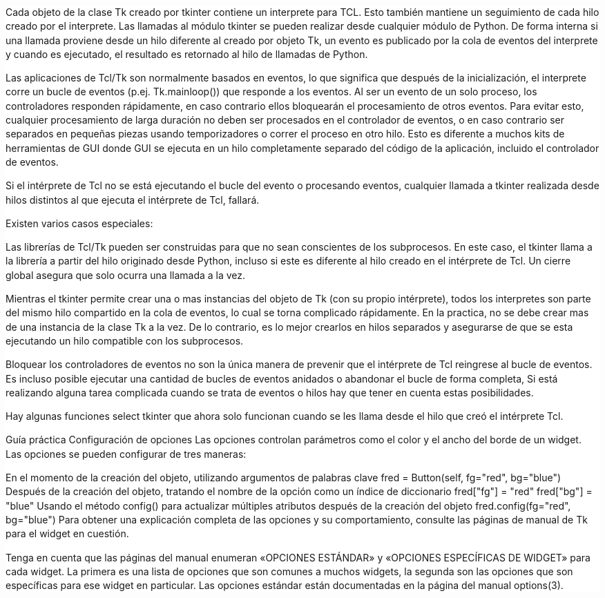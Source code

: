 Cada objeto de la clase Tk creado por tkinter contiene un interprete para TCL. Esto también mantiene un seguimiento de cada hilo creado por el interprete. Las llamadas al módulo tkinter se pueden realizar desde cualquier módulo de Python. De forma interna si una llamada proviene desde un hilo diferente al creado por objeto Tk, un evento es publicado por la cola de eventos del interprete y cuando es ejecutado, el resultado es retornado al hilo de llamadas de Python.

Las aplicaciones de Tcl/Tk son normalmente basados en eventos, lo que significa que después de la inicialización, el interprete corre un bucle de eventos (p.ej. Tk.mainloop()) que responde a los eventos. Al ser un evento de un solo proceso, los controladores responden rápidamente, en caso contrario ellos bloquearán el procesamiento de otros eventos. Para evitar esto, cualquier procesamiento de larga duración no deben ser procesados en el controlador de eventos, o en caso contrario ser separados en pequeñas piezas usando temporizadores o correr el proceso en otro hilo. Esto es diferente a muchos kits de herramientas de GUI donde GUI se ejecuta en un hilo completamente separado del código de la aplicación, incluido el controlador de eventos.

Si el intérprete de Tcl no se está ejecutando el bucle del evento o procesando eventos, cualquier llamada a tkinter realizada desde hilos distintos al que ejecuta el intérprete de Tcl, fallará.

Existen varios casos especiales:

Las librerías de Tcl/Tk pueden ser construidas para que no sean conscientes de los subprocesos. En este caso, el tkinter llama a la librería a partir del hilo originado desde Python, incluso si este es diferente al hilo creado en el intérprete de Tcl. Un cierre global asegura que solo ocurra una llamada a la vez.

Mientras el tkinter permite crear una o mas instancias del objeto de Tk (con su propio intérprete), todos los interpretes son parte del mismo hilo compartido en la cola de eventos, lo cual se torna complicado rápidamente. En la practica, no se debe crear mas de una instancia de la clase Tk a la vez. De lo contrario, es lo mejor crearlos en hilos separados y asegurarse de que se esta ejecutando un hilo compatible con los subprocesos.

Bloquear los controladores de eventos no son la única manera de prevenir que el intérprete de Tcl reingrese al bucle de eventos. Es incluso posible ejecutar una cantidad de bucles de eventos anidados o abandonar el bucle de forma completa, Si está realizando alguna tarea complicada cuando se trata de eventos o hilos hay que tener en cuenta estas posibilidades.

Hay algunas funciones select tkinter que ahora solo funcionan cuando se les llama desde el hilo que creó el intérprete Tcl.

Guía práctica
Configuración de opciones
Las opciones controlan parámetros como el color y el ancho del borde de un widget. Las opciones se pueden configurar de tres maneras:

En el momento de la creación del objeto, utilizando argumentos de palabras clave
fred = Button(self, fg="red", bg="blue")
Después de la creación del objeto, tratando el nombre de la opción como un índice de diccionario
fred["fg"] = "red"
fred["bg"] = "blue"
Usando el método config() para actualizar múltiples atributos después de la creación del objeto
fred.config(fg="red", bg="blue")
Para obtener una explicación completa de las opciones y su comportamiento, consulte las páginas de manual de Tk para el widget en cuestión.

Tenga en cuenta que las páginas del manual enumeran «OPCIONES ESTÁNDAR» y «OPCIONES ESPECÍFICAS DE WIDGET» para cada widget. La primera es una lista de opciones que son comunes a muchos widgets, la segunda son las opciones que son específicas para ese widget en particular. Las opciones estándar están documentadas en la página del manual options(3).
